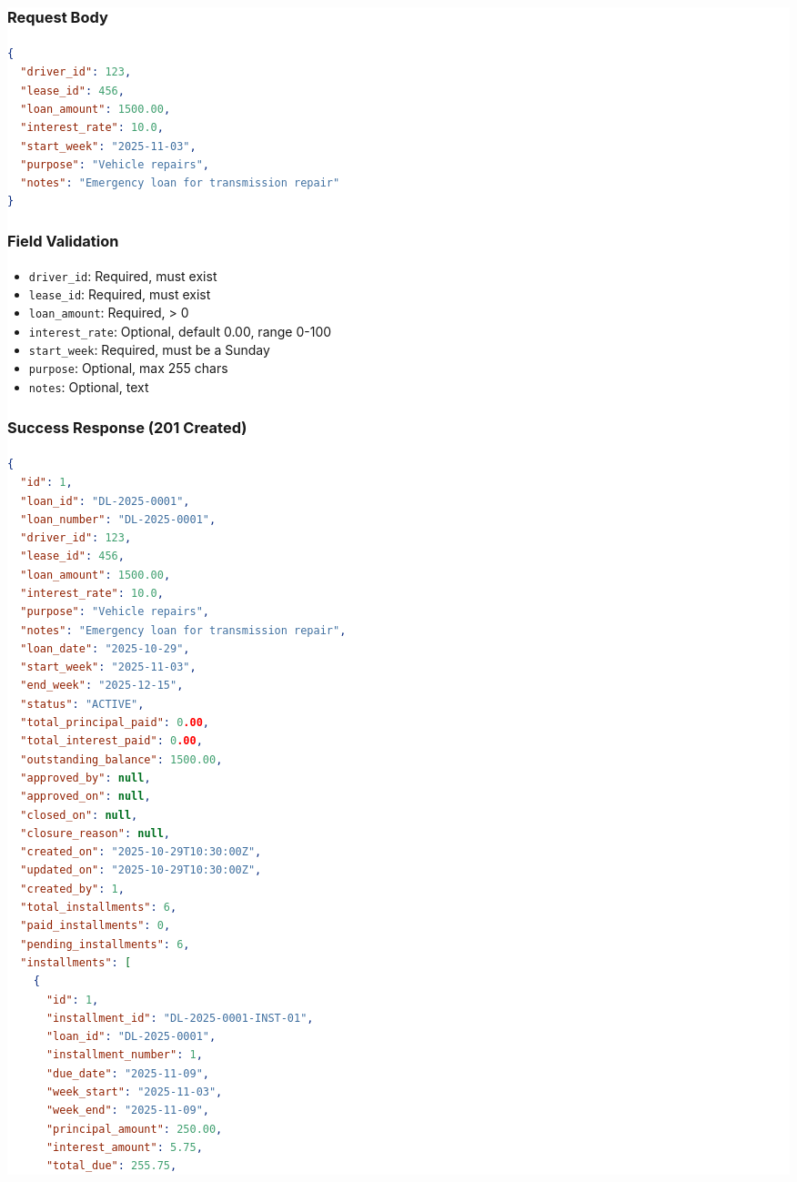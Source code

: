 ### Request Body
```json
{
  "driver_id": 123,
  "lease_id": 456,
  "loan_amount": 1500.00,
  "interest_rate": 10.0,
  "start_week": "2025-11-03",
  "purpose": "Vehicle repairs",
  "notes": "Emergency loan for transmission repair"
}
```

### Field Validation
- `driver_id`: Required, must exist
- `lease_id`: Required, must exist
- `loan_amount`: Required, > 0
- `interest_rate`: Optional, default 0.00, range 0-100
- `start_week`: Required, must be a Sunday
- `purpose`: Optional, max 255 chars
- `notes`: Optional, text

### Success Response (201 Created)
```json
{
  "id": 1,
  "loan_id": "DL-2025-0001",
  "loan_number": "DL-2025-0001",
  "driver_id": 123,
  "lease_id": 456,
  "loan_amount": 1500.00,
  "interest_rate": 10.0,
  "purpose": "Vehicle repairs",
  "notes": "Emergency loan for transmission repair",
  "loan_date": "2025-10-29",
  "start_week": "2025-11-03",
  "end_week": "2025-12-15",
  "status": "ACTIVE",
  "total_principal_paid": 0.00,
  "total_interest_paid": 0.00,
  "outstanding_balance": 1500.00,
  "approved_by": null,
  "approved_on": null,
  "closed_on": null,
  "closure_reason": null,
  "created_on": "2025-10-29T10:30:00Z",
  "updated_on": "2025-10-29T10:30:00Z",
  "created_by": 1,
  "total_installments": 6,
  "paid_installments": 0,
  "pending_installments": 6,
  "installments": [
    {
      "id": 1,
      "installment_id": "DL-2025-0001-INST-01",
      "loan_id": "DL-2025-0001",
      "installment_number": 1,
      "due_date": "2025-11-09",
      "week_start": "2025-11-03",
      "week_end": "2025-11-09",
      "principal_amount": 250.00,
      "interest_amount": 5.75,
      "total_due": 255.75,
```